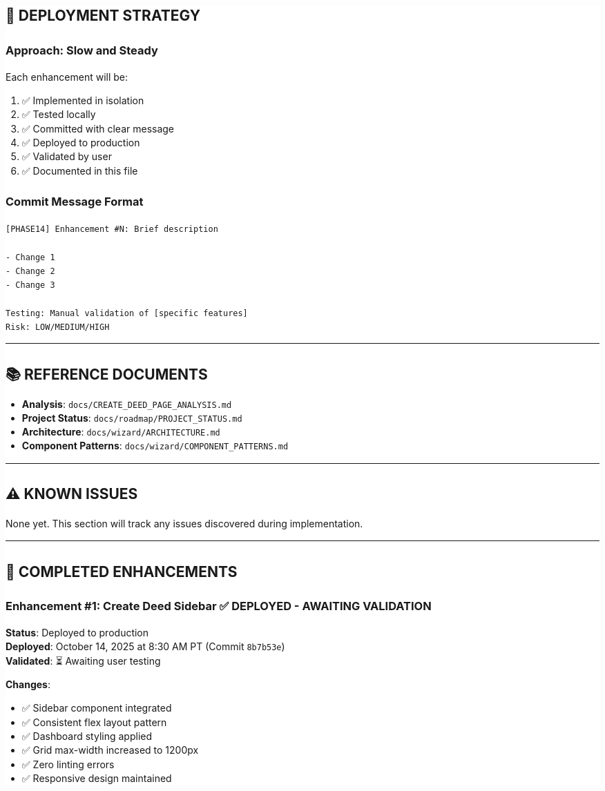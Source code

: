 
## 🔄 DEPLOYMENT STRATEGY

### **Approach**: Slow and Steady
Each enhancement will be:
1. ✅ Implemented in isolation
2. ✅ Tested locally
3. ✅ Committed with clear message
4. ✅ Deployed to production
5. ✅ Validated by user
6. ✅ Documented in this file

### **Commit Message Format**
```
[PHASE14] Enhancement #N: Brief description

- Change 1
- Change 2
- Change 3

Testing: Manual validation of [specific features]
Risk: LOW/MEDIUM/HIGH
```

---

## 📚 REFERENCE DOCUMENTS

- **Analysis**: `docs/CREATE_DEED_PAGE_ANALYSIS.md`
- **Project Status**: `docs/roadmap/PROJECT_STATUS.md`
- **Architecture**: `docs/wizard/ARCHITECTURE.md`
- **Component Patterns**: `docs/wizard/COMPONENT_PATTERNS.md`

---

## ⚠️ KNOWN ISSUES

None yet. This section will track any issues discovered during implementation.

---

## 🎉 COMPLETED ENHANCEMENTS

### **Enhancement #1: Create Deed Sidebar** ✅ DEPLOYED - AWAITING VALIDATION

**Status**: Deployed to production  
**Deployed**: October 14, 2025 at 8:30 AM PT (Commit `8b7b53e`)  
**Validated**: ⏳ Awaiting user testing

**Changes**:
- ✅ Sidebar component integrated
- ✅ Consistent flex layout pattern
- ✅ Dashboard styling applied
- ✅ Grid max-width increased to 1200px
- ✅ Zero linting errors
- ✅ Responsive design maintained
